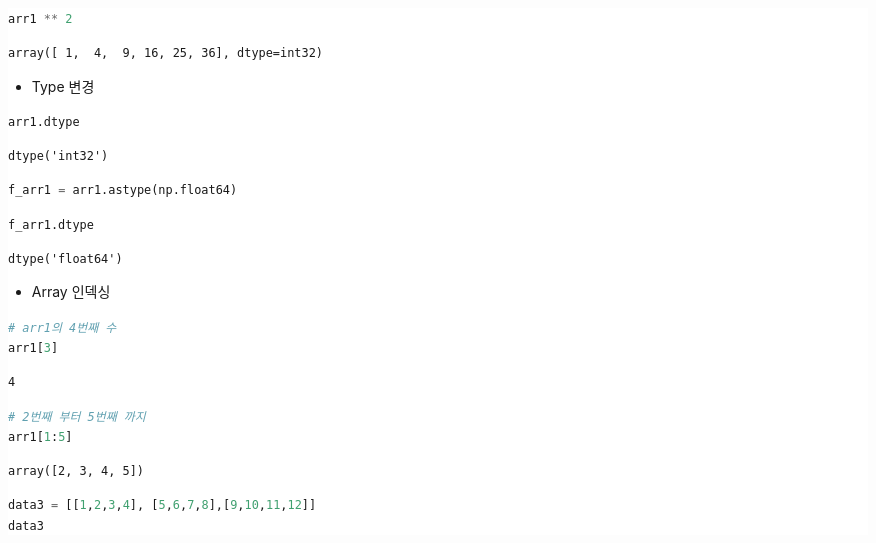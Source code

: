 
```python
arr1 ** 2
```




    array([ 1,  4,  9, 16, 25, 36], dtype=int32)



* Type 변경


```python
arr1.dtype
```




    dtype('int32')




```python
f_arr1 = arr1.astype(np.float64)
```


```python
f_arr1.dtype
```




    dtype('float64')



* Array 인덱싱


```python
# arr1의 4번째 수
arr1[3]
```




    4




```python
# 2번째 부터 5번째 까지
arr1[1:5]
```




    array([2, 3, 4, 5])




```python
data3 = [[1,2,3,4], [5,6,7,8],[9,10,11,12]]
data3
```
